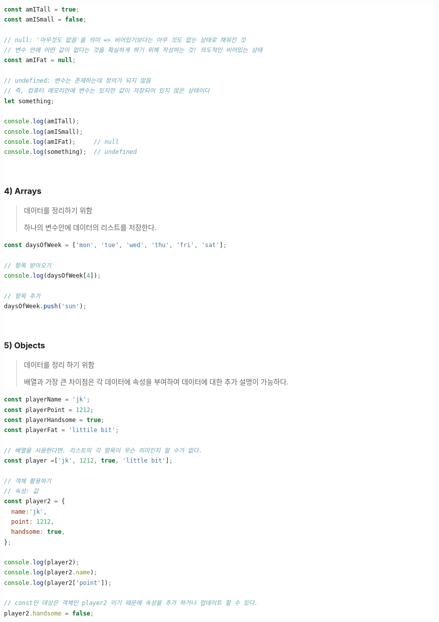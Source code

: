 ```javascript
const amITall = true;
const amISmall = false;

// null: '아무것도 없음'을 의미 => 비어있기보다는 아무 것도 없는 상태로 채워진 것 
// 변수 안에 어떤 값이 없다는 것을 확실하게 하기 위해 작성하는 것! 의도적인 비어있는 상태
const amIFat = null;  

// undefined: 변수는 존재하는데 정의가 되지 않음
// 즉, 컴퓨터 메모리안에 변수는 있지만 값이 저장되어 있지 않은 상태이다
let something;

console.log(amITall);
console.log(amISmall);
console.log(amIFat);     // null
console.log(something);  // undefined
```

<br>

### 4) Arrays

> 데이터를 정리하기 위함
>
> 하나의 변수안에 데이터의 리스트를 저장한다. 

```javascript
const daysOfWeek = ['mon', 'tue', 'wed', 'thu', 'fri', 'sat'];

// 항목 받아오기
console.log(daysOfWeek[4]);

// 항목 추가
daysOfWeek.push('sun');
```

<br>

### 5) Objects

> 데이터를 정리 하기 위함  
>
> 배열과 가장 큰 차이점은 각 데이터에 속성을 부여하여 데이터에 대한 추가 설명이 가능하다. 

```javascript
const playerName = 'jk';
const playerPoint = 1212;
const playerHandsome = true;
const playerFat = 'littile bit';

// 배열을 사용한다면. 리스트의 각 항목이 무슨 의미인지 알 수가 없다. 
const player =['jk', 1212, true, 'little bit'];

// 객체 활용하기
// 속성: 값
const player2 = {
  name:'jk',
  point: 1212,
  handsome: true,
};

console.log(player2);
console.log(player2.name);
console.log(player2['point']);

// const인 대상은 객체인 player2 이기 때문에 속성을 추가 하거나 업데이트 할 수 있다. 
player2.handsome = false;
```